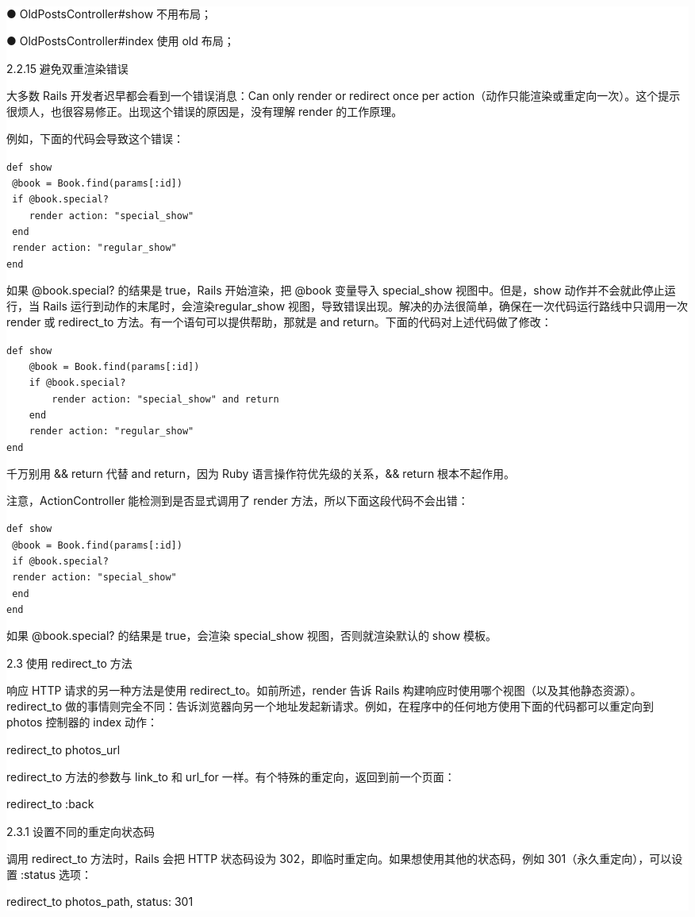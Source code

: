   ● OldPostsController#show 不用布局；

  ● OldPostsController#index 使用 old 布局；

2.2.15 避免双重渲染错误

大多数 Rails 开发者迟早都会看到一个错误消息：Can only render or redirect once per action（动作只能渲染或重定向一次）。这个提示很烦人，也很容易修正。出现这个错误的原因是，没有理解 render 的工作原理。

例如，下面的代码会导致这个错误：

    def show
     @book = Book.find(params[:id])
     if @book.special?
        render action: "special_show"
     end
     render action: "regular_show"
    end

如果 @book.special? 的结果是 true，Rails 开始渲染，把 @book 变量导入 special_show 视图中。但是，show 动作并不会就此停止运行，当 Rails 运行到动作的末尾时，会渲染regular_show 视图，导致错误出现。解决的办法很简单，确保在一次代码运行路线中只调用一次 render 或 redirect_to 方法。有一个语句可以提供帮助，那就是 and return。下面的代码对上述代码做了修改：

    def show
        @book = Book.find(params[:id])
        if @book.special?
            render action: "special_show" and return
        end
        render action: "regular_show"
    end

千万别用 && return 代替 and return，因为 Ruby 语言操作符优先级的关系，&& return 根本不起作用。

注意，ActionController 能检测到是否显式调用了 render 方法，所以下面这段代码不会出错：

    def show
     @book = Book.find(params[:id])
     if @book.special?
     render action: "special_show"
     end
    end

如果 @book.special? 的结果是 true，会渲染 special_show 视图，否则就渲染默认的 show 模板。

2.3 使用 redirect_to 方法

响应 HTTP 请求的另一种方法是使用 redirect_to。如前所述，render 告诉 Rails 构建响应时使用哪个视图（以及其他静态资源）。redirect_to 做的事情则完全不同：告诉浏览器向另一个地址发起新请求。例如，在程序中的任何地方使用下面的代码都可以重定向到 photos 控制器的 index 动作：

redirect_to photos_url

redirect_to 方法的参数与 link_to 和 url_for 一样。有个特殊的重定向，返回到前一个页面：

redirect_to :back

2.3.1 设置不同的重定向状态码

调用 redirect_to 方法时，Rails 会把 HTTP 状态码设为 302，即临时重定向。如果想使用其他的状态码，例如 301（永久重定向），可以设置 :status 选项：

redirect_to photos_path, status: 301
